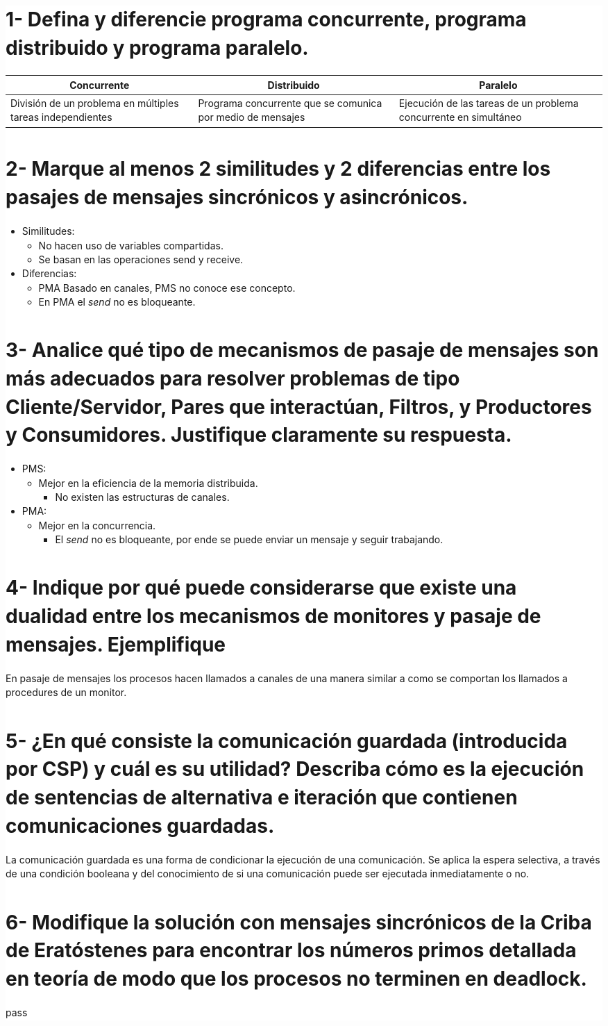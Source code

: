 # 1- Defina y diferencie programa concurrente, programa distribuido y programa paralelo. 

| Concurrente                                                | Distribuido                                                | Paralelo                                                         |
| ---------------------------------------------------------- | ---------------------------------------------------------- | ---------------------------------------------------------------- |
| División de un problema en múltiples tareas independientes | Programa concurrente que se comunica por medio de mensajes | Ejecución de las tareas de un problema concurrente en simultáneo |


# 2- Marque al menos 2 similitudes y 2 diferencias entre los pasajes de mensajes sincrónicos y asincrónicos. 

- Similitudes:
	- No hacen uso de variables compartidas.
	- Se basan en las operaciones send y receive.
- Diferencias:
	- PMA Basado en canales, PMS no conoce ese concepto.
	- En PMA el *send* no es bloqueante.
# 3- Analice qué tipo de mecanismos de pasaje de mensajes son más adecuados para resolver problemas de tipo Cliente/Servidor, Pares que interactúan, Filtros, y Productores y Consumidores. Justifique claramente su respuesta. 
- PMS:
	- Mejor en la eficiencia de la memoria distribuida.
		- No existen las estructuras de canales.
- PMA:
	- Mejor en la concurrencia.
		- El *send* no es bloqueante, por ende se puede enviar un mensaje y seguir trabajando.

# 4- Indique por qué puede considerarse que existe una dualidad entre los mecanismos de monitores y pasaje de mensajes. Ejemplifique 
En pasaje de mensajes los procesos hacen llamados a canales de una manera similar a como se comportan los llamados a procedures de un monitor.
# 5- ¿En qué consiste la comunicación guardada (introducida por CSP) y cuál es su utilidad? Describa cómo es la ejecución de sentencias de alternativa e iteración que contienen comunicaciones guardadas. 
La comunicación guardada es una forma de condicionar la ejecución de una comunicación. Se aplica la espera selectiva, a través de una condición booleana y del conocimiento de si una comunicación puede ser ejecutada inmediatamente o no.
# 6- Modifique la solución con mensajes sincrónicos de la Criba de Eratóstenes para encontrar los números primos detallada en teoría de modo que los procesos no terminen en deadlock. 
pass
